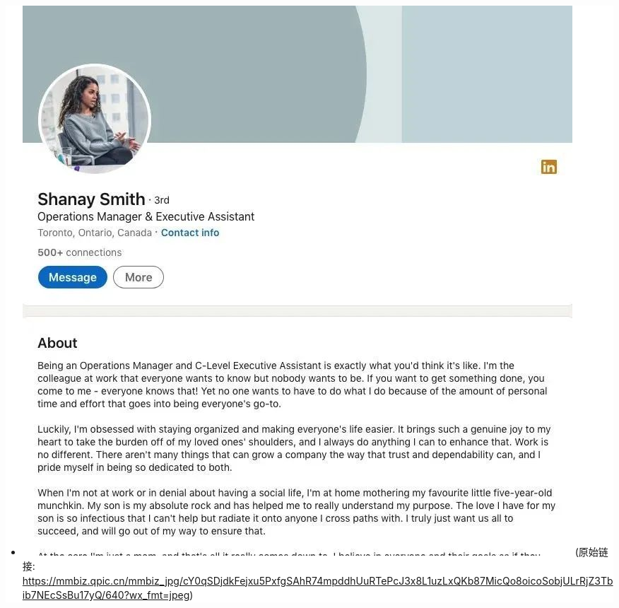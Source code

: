 - ![](./images/image_12.jpg) (原始链接: https://mmbiz.qpic.cn/mmbiz_jpg/cY0qSDjdkFejxu5PxfgSAhR74mpddhUuRTePcJ3x8L1uzLxQKb87MicQo8oicoSobjULrRjZ3Tbib7NEcSsBu17yQ/640?wx_fmt=jpeg)